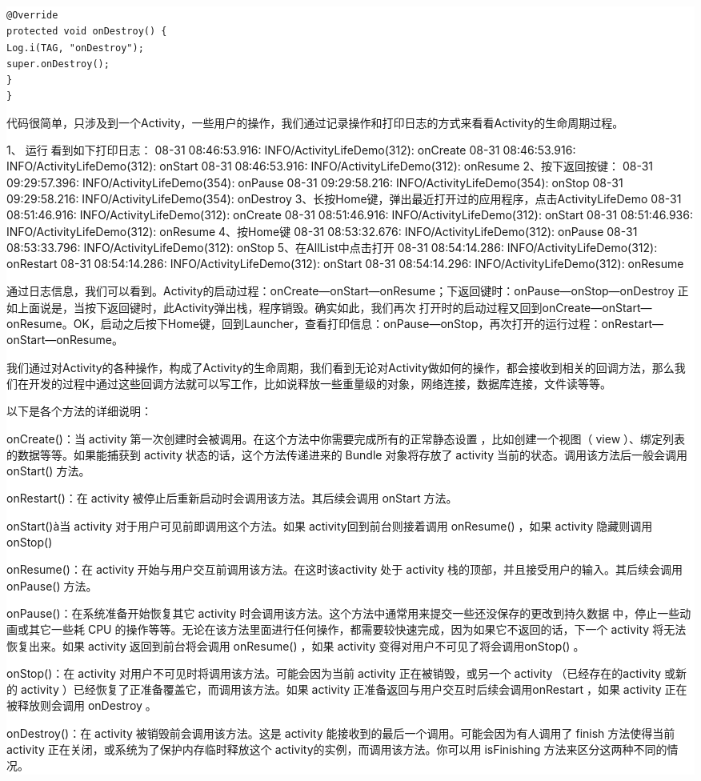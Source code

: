     @Override  
    protected void onDestroy() {  
    Log.i(TAG, "onDestroy");  
    super.onDestroy();  
    }  
    } 
 
代码很简单，只涉及到一个Activity，一些用户的操作，我们通过记录操作和打印日志的方式来看看Activity的生命周期过程。

1、  运行
看到如下打印日志：
08-31 08:46:53.916: INFO/ActivityLifeDemo(312): onCreate
08-31 08:46:53.916: INFO/ActivityLifeDemo(312): onStart
08-31 08:46:53.916: INFO/ActivityLifeDemo(312): onResume
2、按下返回按键： 
08-31 09:29:57.396: INFO/ActivityLifeDemo(354): onPause
08-31 09:29:58.216: INFO/ActivityLifeDemo(354): onStop
08-31 09:29:58.216: INFO/ActivityLifeDemo(354): onDestroy
3、长按Home键，弹出最近打开过的应用程序，点击ActivityLifeDemo
08-31 08:51:46.916: INFO/ActivityLifeDemo(312): onCreate
08-31 08:51:46.916: INFO/ActivityLifeDemo(312): onStart
08-31 08:51:46.936: INFO/ActivityLifeDemo(312): onResume
4、按Home键
08-31 08:53:32.676: INFO/ActivityLifeDemo(312): onPause
08-31 08:53:33.796: INFO/ActivityLifeDemo(312): onStop
5、在AllList中点击打开
08-31 08:54:14.286: INFO/ActivityLifeDemo(312): onRestart
08-31 08:54:14.286: INFO/ActivityLifeDemo(312): onStart
08-31 08:54:14.296: INFO/ActivityLifeDemo(312): onResume

通过日志信息，我们可以看到。Activity的启动过程：onCreate—onStart—onResume；下返回键时：onPause—onStop—onDestroy 正如上面说是，当按下返回键时，此Activity弹出栈，程序销毁。确实如此，我们再次 打开时的启动过程又回到onCreate—onStart—onResume。OK，启动之后按下Home键，回到Launcher，查看打印信息：onPause—onStop，再次打开的运行过程：onRestart—onStart—onResume。

我们通过对Activity的各种操作，构成了Activity的生命周期，我们看到无论对Activity做如何的操作，都会接收到相关的回调方法，那么我们在开发的过程中通过这些回调方法就可以写工作，比如说释放一些重量级的对象，网络连接，数据库连接，文件读等等。

以下是各个方法的详细说明：

onCreate()：当 activity 第一次创建时会被调用。在这个方法中你需要完成所有的正常静态设置 ，比如创建一个视图（ view ）、绑定列表的数据等等。如果能捕获到 activity 状态的话，这个方法传递进来的 Bundle 对象将存放了 activity 当前的状态。调用该方法后一般会调用 onStart() 方法。

onRestart()：在 activity 被停止后重新启动时会调用该方法。其后续会调用 onStart 方法。

onStart()à当 activity 对于用户可见前即调用这个方法。如果 activity回到前台则接着调用 onResume() ，如果 activity 隐藏则调用onStop()

onResume()：在 activity 开始与用户交互前调用该方法。在这时该activity 处于 activity 栈的顶部，并且接受用户的输入。其后续会调用 onPause() 方法。

onPause()：在系统准备开始恢复其它 activity 时会调用该方法。这个方法中通常用来提交一些还没保存的更改到持久数据 中，停止一些动画或其它一些耗 CPU 的操作等等。无论在该方法里面进行任何操作，都需要较快速完成，因为如果它不返回的话，下一个 activity 将无法恢复出来。如果 activity 返回到前台将会调用 onResume() ，如果 activity 变得对用户不可见了将会调用onStop() 。

onStop()：在 activity 对用户不可见时将调用该方法。可能会因为当前 activity 正在被销毁，或另一个 activity （已经存在的activity 或新的 activity ）已经恢复了正准备覆盖它，而调用该方法。如果 activity 正准备返回与用户交互时后续会调用onRestart ，如果 activity 正在被释放则会调用 onDestroy 。

onDestroy()：在 activity 被销毁前会调用该方法。这是 activity 能接收到的最后一个调用。可能会因为有人调用了 finish 方法使得当前activity 正在关闭，或系统为了保护内存临时释放这个 activity的实例，而调用该方法。你可以用 isFinishing 方法来区分这两种不同的情况。
